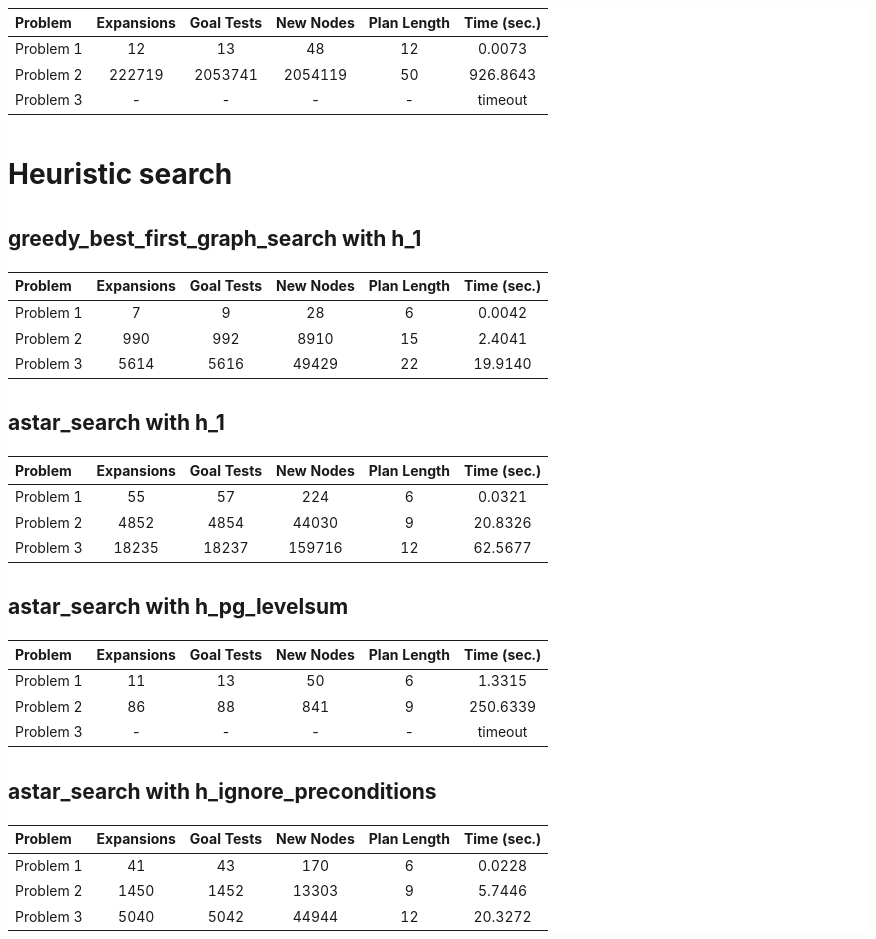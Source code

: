| Problem     | Expansions | Goal Tests | New Nodes | Plan Length | Time (sec.) |
|:------------|:----------:|:----------:|:---------:|:-----------:|:-----------:|
| Problem 1   |      12    |      13    |      48   |     12      |    0.0073   |
| Problem 2   |  222719    |   2053741  | 2054119   |     50      |  926.8643   |
| Problem 3   |          - |          - |         - |           - |   timeout   |


# Heuristic search

## greedy_best_first_graph_search with h_1

| Problem     | Expansions | Goal Tests | New Nodes | Plan Length | Time (sec.) |
|:------------|:----------:|:----------:|:---------:|:-----------:|:-----------:|
| Problem 1   |       7    |       9    |      28   |      6      |    0.0042   |
| Problem 2   |     990    |     992    |    8910   |     15      |    2.4041   |
| Problem 3   |    5614    |    5616    |   49429   |     22      |   19.9140   |

## astar_search with h_1

| Problem     | Expansions | Goal Tests | New Nodes | Plan Length | Time (sec.) |
|:------------|:----------:|:----------:|:---------:|:-----------:|:-----------:|
| Problem 1   |      55    |      57    |     224   |      6      |    0.0321   |
| Problem 2   |    4852    |    4854    |   44030   |      9      |   20.8326   |
| Problem 3   |   18235    |   18237    |  159716   |     12      |   62.5677   |

## astar_search with h_pg_levelsum

| Problem     | Expansions | Goal Tests | New Nodes | Plan Length | Time (sec.) |
|:------------|:----------:|:----------:|:---------:|:-----------:|:-----------:|
| Problem 1   |      11    |      13    |      50   |      6      |    1.3315   |
| Problem 2   |      86    |      88    |     841   |      9      |  250.6339   |
| Problem 3   |          - |          - |         - |           - |   timeout   |

## astar_search with h_ignore_preconditions

| Problem     | Expansions | Goal Tests | New Nodes | Plan Length | Time (sec.) |
|:------------|:----------:|:----------:|:---------:|:-----------:|:-----------:|
| Problem 1   |      41    |      43    |     170   |      6      |    0.0228   |
| Problem 2   |    1450    |    1452    |   13303   |      9      |    5.7446   |
| Problem 3   |    5040    |    5042    |   44944   |     12      |   20.3272   |
